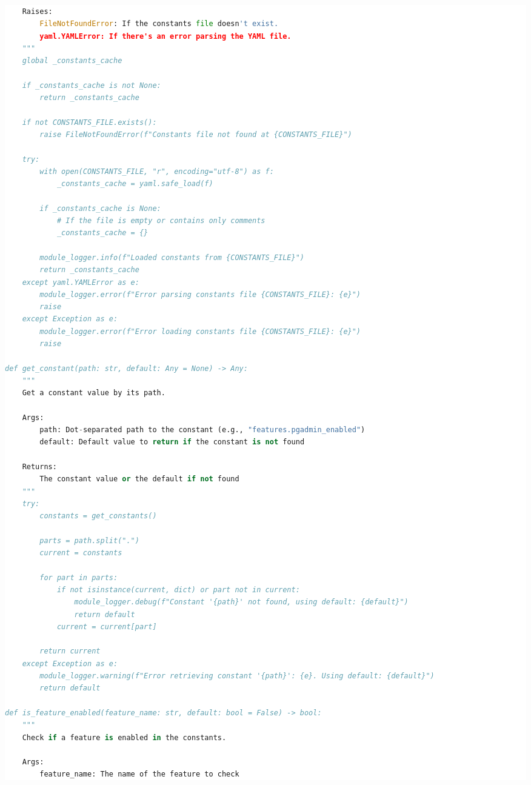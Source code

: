 ```python
    Raises:
        FileNotFoundError: If the constants file doesn't exist.
        yaml.YAMLError: If there's an error parsing the YAML file.
    """
    global _constants_cache

    if _constants_cache is not None:
        return _constants_cache

    if not CONSTANTS_FILE.exists():
        raise FileNotFoundError(f"Constants file not found at {CONSTANTS_FILE}")

    try:
        with open(CONSTANTS_FILE, "r", encoding="utf-8") as f:
            _constants_cache = yaml.safe_load(f)

        if _constants_cache is None:
            # If the file is empty or contains only comments
            _constants_cache = {}

        module_logger.info(f"Loaded constants from {CONSTANTS_FILE}")
        return _constants_cache
    except yaml.YAMLError as e:
        module_logger.error(f"Error parsing constants file {CONSTANTS_FILE}: {e}")
        raise
    except Exception as e:
        module_logger.error(f"Error loading constants file {CONSTANTS_FILE}: {e}")
        raise

def get_constant(path: str, default: Any = None) -> Any:
    """
    Get a constant value by its path.

    Args:
        path: Dot-separated path to the constant (e.g., "features.pgadmin_enabled")
        default: Default value to return if the constant is not found

    Returns:
        The constant value or the default if not found
    """
    try:
        constants = get_constants()

        parts = path.split(".")
        current = constants

        for part in parts:
            if not isinstance(current, dict) or part not in current:
                module_logger.debug(f"Constant '{path}' not found, using default: {default}")
                return default
            current = current[part]

        return current
    except Exception as e:
        module_logger.warning(f"Error retrieving constant '{path}': {e}. Using default: {default}")
        return default

def is_feature_enabled(feature_name: str, default: bool = False) -> bool:
    """
    Check if a feature is enabled in the constants.

    Args:
        feature_name: The name of the feature to check
```